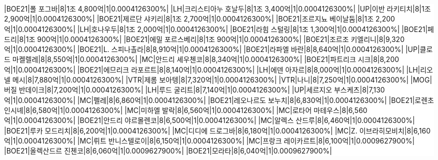 |BOE21|폴 포그바|8|1조 4,800억|1|0.0004126300%|
|LH|크리스티아누 호날두|8|1조 3,400억|1|0.0004126300%|
|UP|이반 라키티치|8|1조 2,900억|1|0.0004126300%|
|BOE21|제르단 샤키리|8|1조 2,700억|1|0.0004126300%|
|BOE21|조르지뇨 베이날둠|8|1조 2,200억|1|0.0004126300%|
|LH|호나우두|8|1조 2,000억|1|0.0004126300%|
|BOE21|라힘 스털링|8|1조 1,300억|1|0.0004126300%|
|BOE21|페드리|8|1조 900억|1|0.0004126300%|
|BOE21|에밀 포르스베리|8|1조 900억|1|0.0004126300%|
|BOE21|조르조 키엘리니|8|9,320억|1|0.0004126300%|
|BOE21|L. 스피나촐라|8|8,910억|1|0.0004126300%|
|BOE21|라파엘 바란|8|8,640억|1|0.0004126300%|
|UP|클로드 마켈렐레|8|8,550억|1|0.0004126300%|
|MC|안드리 셰우첸코|8|8,340억|1|0.0004126300%|
|BOE21|파트리크 시크|8|8,200억|1|0.0004126300%|
|BOE21|에므리크 라포르트|8|8,140억|1|0.0004126300%|
|LH|에덴 아자르|8|8,000억|1|0.0004126300%|
|LH|리오넬 메시|8|7,880억|1|0.0004126300%|
|VTR|제롬 보아텡|8|7,320억|1|0.0004126300%|
|VTR|나니|8|7,250억|1|0.0004126300%|
|MOG|버질 반데이크|8|7,200억|1|0.0004126300%|
|LH|루드 굴리트|8|7,140억|1|0.0004126300%|
|UP|세르지오 부스케츠|8|7,130억|1|0.0004126300%|
|MC|펠레|8|6,860억|1|0.0004126300%|
|BOE21|레오나르도 보누치|8|6,830억|1|0.0004126300%|
|BOE21|로렌초 인시녜|8|6,580억|1|0.0004126300%|
|MC|미하엘 발락|8|6,560억|1|0.0004126300%|
|MC|로타어 마테우스|8|6,560억|1|0.0004126300%|
|BOE21|안드리 야르몰렌코|8|6,500억|1|0.0004126300%|
|MC|알렉스 산드루|8|6,460억|1|0.0004126300%|
|BOE21|루카 모드리치|8|6,200억|1|0.0004126300%|
|MC|디디에 드로그바|8|6,180억|1|0.0004126300%|
|MC|Z. 이브라히모비치|8|6,160억|1|0.0004126300%|
|MC|뤼트 반니스텔로이|8|6,150억|1|0.0004126300%|
|MC|프랑크 레이카르트|8|6,100억|1|0.0009627900%|
|BOE21|올렉산드르 진첸코|8|6,060억|1|0.0009627900%|
|BOE21|모라타|8|6,040억|1|0.0009627900%|
